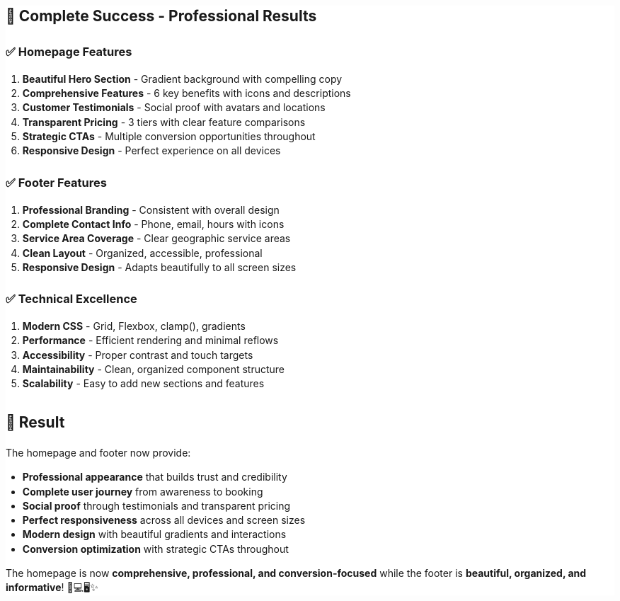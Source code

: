 ## 🎉 **Complete Success - Professional Results**

### **✅ Homepage Features**
1. **Beautiful Hero Section** - Gradient background with compelling copy
2. **Comprehensive Features** - 6 key benefits with icons and descriptions
3. **Customer Testimonials** - Social proof with avatars and locations
4. **Transparent Pricing** - 3 tiers with clear feature comparisons
5. **Strategic CTAs** - Multiple conversion opportunities throughout
6. **Responsive Design** - Perfect experience on all devices

### **✅ Footer Features**
1. **Professional Branding** - Consistent with overall design
2. **Complete Contact Info** - Phone, email, hours with icons
3. **Service Area Coverage** - Clear geographic service areas
4. **Clean Layout** - Organized, accessible, professional
5. **Responsive Design** - Adapts beautifully to all screen sizes

### **✅ Technical Excellence**
1. **Modern CSS** - Grid, Flexbox, clamp(), gradients
2. **Performance** - Efficient rendering and minimal reflows
3. **Accessibility** - Proper contrast and touch targets
4. **Maintainability** - Clean, organized component structure
5. **Scalability** - Easy to add new sections and features

## 🚀 **Result**

The homepage and footer now provide:
- **Professional appearance** that builds trust and credibility
- **Complete user journey** from awareness to booking
- **Social proof** through testimonials and transparent pricing
- **Perfect responsiveness** across all devices and screen sizes
- **Modern design** with beautiful gradients and interactions
- **Conversion optimization** with strategic CTAs throughout

The homepage is now **comprehensive, professional, and conversion-focused** while the footer is **beautiful, organized, and informative**! 📱💻🖥️✨ 